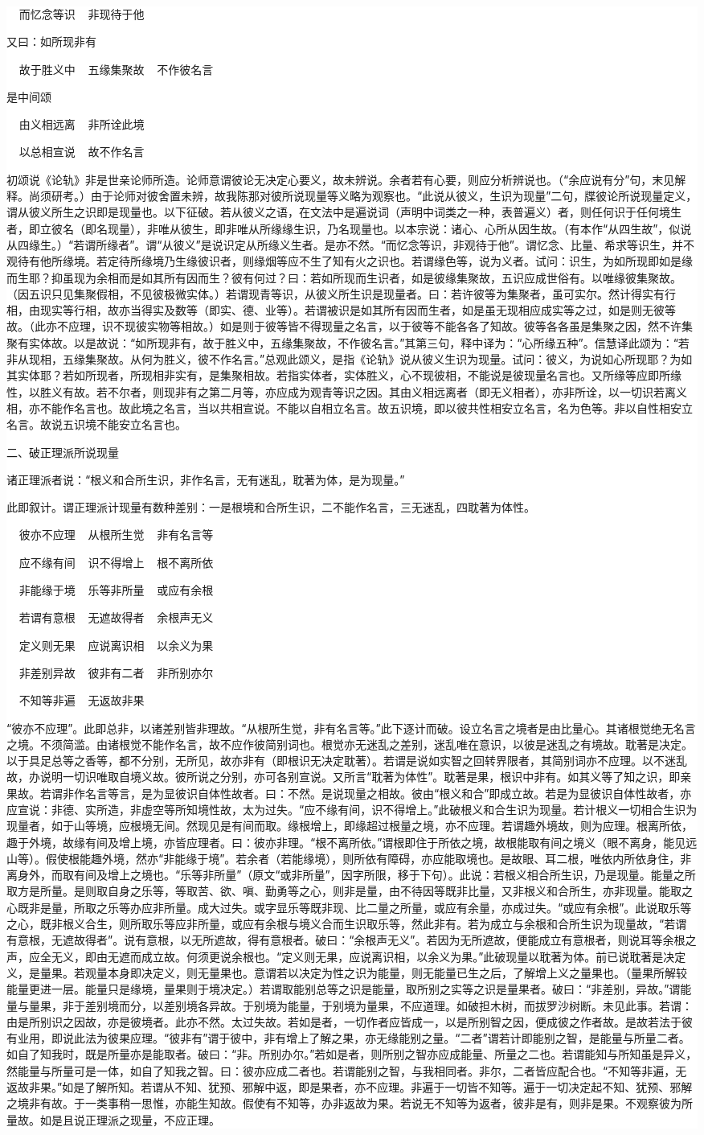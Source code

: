 &nbsp;&nbsp;&nbsp;&nbsp;而忆念等识&nbsp;&nbsp;&nbsp;&nbsp;非现待于他

又曰：如所现非有

&nbsp;&nbsp;&nbsp;&nbsp;故于胜义中&nbsp;&nbsp;&nbsp;&nbsp;五缘集聚故&nbsp;&nbsp;&nbsp;&nbsp;不作彼名言

是中间颂

&nbsp;&nbsp;&nbsp;&nbsp;由义相远离&nbsp;&nbsp;&nbsp;&nbsp;非所诠此境

&nbsp;&nbsp;&nbsp;&nbsp;以总相宣说&nbsp;&nbsp;&nbsp;&nbsp;故不作名言

初颂说《论轨》非是世亲论师所造。论师意谓彼论无决定心要义，故未辨说。余者若有心要，则应分析辨说也。（“余应说有分”句，末见解释。尚须研考。）由于论师对彼舍置未辨，故我陈那对彼所说现量等义略为观察也。“此说从彼义，生识为现量”二句，牒彼论所说现量定义，谓从彼义所生之识即是现量也。以下征破。若从彼义之语，在文法中是遍说词（声明中词类之一种，表普遍义）者，则任何识于任何境生者，即立彼名（即名现量），非唯从彼生，即非唯从所缘缘生识，乃名现量也。以本宗说：诸心、心所从因生故。（有本作“从四生故”，似说从四缘生。）“若谓所缘者”。谓“从彼义”是说识定从所缘义生者。是亦不然。“而忆念等识，非观待于他”。谓忆念、比量、希求等识生，并不观待有他所缘境。若定待所缘境乃生缘彼识者，则缘烟等应不生了知有火之识也。若谓缘色等，说为义者。试问：识生，为如所现即如是缘而生耶？抑虽现为余相而是如其所有因而生？彼有何过？曰：若如所现而生识者，如是彼缘集聚故，五识应成世俗有。以唯缘彼集聚故。（因五识只见集聚假相，不见彼极微实体。）若谓现青等识，从彼义所生识是现量者。曰：若许彼等为集聚者，虽可实尔。然计得实有行相，由现实等行相，故亦当得实及数等（即实、德、业等）。若谓被识是如其所有因而生者，如是虽无现相应成实等之过，如是则无彼等故。（此亦不应理，识不现彼实物等相故。）如是则于彼等皆不得现量之名言，以于彼等不能各各了知故。彼等各各虽是集聚之因，然不许集聚有实体故。以是故说：“如所现非有，故于胜义中，五缘集聚故，不作彼名言。”其第三句，释中译为：“心所缘五种”。信慧译此颂为：“若非从现相，五缘集聚故。从何为胜义，彼不作名言。”总观此颂义，是指《论轨》说从彼义生识为现量。试问：彼义，为说如心所现耶？为如其实体耶？若如所现者，所现相非实有，是集聚相故。若指实体者，实体胜义，心不现彼相，不能说是彼现量名言也。又所缘等应即所缘性，以胜义有故。若不尔者，则现非有之第二月等，亦应成为观青等识之因。其由义相远离者（即无义相者），亦非所诠，以一切识若离义相，亦不能作名言也。故此境之名言，当以共相宣说。不能以自相立名言。故五识境，即以彼共性相安立名言，名为色等。非以自性相安立名言。故说五识境不能安立名言也。

二、破正理派所说现量

诸正理派者说：“根义和合所生识，非作名言，无有迷乱，耽著为体，是为现量。”

此即叙计。谓正理派计现量有数种差别：一是根境和合所生识，二不能作名言，三无迷乱，四耽著为体性。

&nbsp;&nbsp;&nbsp;&nbsp;彼亦不应理&nbsp;&nbsp;&nbsp;&nbsp;从根所生觉&nbsp;&nbsp;&nbsp;&nbsp;非有名言等

&nbsp;&nbsp;&nbsp;&nbsp;应不缘有间&nbsp;&nbsp;&nbsp;&nbsp;识不得增上&nbsp;&nbsp;&nbsp;&nbsp;根不离所依

&nbsp;&nbsp;&nbsp;&nbsp;非能缘于境&nbsp;&nbsp;&nbsp;&nbsp;乐等非所量&nbsp;&nbsp;&nbsp;&nbsp;或应有余根

&nbsp;&nbsp;&nbsp;&nbsp;若谓有意根&nbsp;&nbsp;&nbsp;&nbsp;无遮故得者&nbsp;&nbsp;&nbsp;&nbsp;余根声无义　

&nbsp;&nbsp;&nbsp;&nbsp;定义则无果&nbsp;&nbsp;&nbsp;&nbsp;应说离识相&nbsp;&nbsp;&nbsp;&nbsp;以余义为果

&nbsp;&nbsp;&nbsp;&nbsp;非差别异故&nbsp;&nbsp;&nbsp;&nbsp;彼非有二者&nbsp;&nbsp;&nbsp;&nbsp;非所别亦尔

&nbsp;&nbsp;&nbsp;&nbsp;不知等非遍&nbsp;&nbsp;&nbsp;&nbsp;无返故非果

“彼亦不应理”。此即总非，以诸差别皆非理故。“从根所生觉，非有名言等。”此下逐计而破。设立名言之境者是由比量心。其诸根觉绝无名言之境。不须简滥。由诸根觉不能作名言，故不应作彼简别词也。根觉亦无迷乱之差别，迷乱唯在意识，以彼是迷乱之有境故。耽著是决定。以于具足总等之香等，都不分别，无所见，故亦非有（即根识无决定耽著）。若谓是说如实智之回转界限者，其简别词亦不应理。以不迷乱故，办说明一切识唯取自境义故。彼所说之分别，亦可各别宣说。又所言“耽著为体性”。耽著是果，根识中非有。如其义等了知之识，即亲果故。若谓非作名言等言，是为显彼识自体性故者。曰：不然。是说现量之相故。彼由“根义和合”即成立故。若是为显彼识自体性故者，亦应宣说：非德、实所造，非虚空等所知境性故，太为过失。“应不缘有间，识不得增上。”此破根义和合生识为现量。若计根义一切相合生识为现量者，如于山等境，应根境无间。然现见是有间而取。缘根增上，即缘超过根量之境，亦不应理。若谓趣外境故，则为应理。根离所依，趣于外境，故缘有间及增上境，亦皆应理者。曰：彼亦非理。“根不离所依。”谓根即住于所依之境，故根能取有间之境义（眼不离身，能见远山等）。假使根能趣外境，然亦“非能缘于境”。若余者（若能缘境），则所依有障碍，亦应能取境也。是故眼、耳二根，唯依内所依身住，非离身外，而取有间及增上之境也。“乐等非所量”（原文“或非所量”，因字所限，移于下句）。此说：若根义相合所生识，乃是现量。能量之所取方是所量。是则取自身之乐等，等取苦、欲、嗔、勤勇等之心，则非是量，由不待因等既非比量，又非根义和合所生，亦非现量。能取之心既非是量，所取之乐等办应非所量。成大过失。或字显乐等既非现、比二量之所量，或应有余量，亦成过失。“或应有余根”。此说取乐等之心，既非根义合生，则所取乐等应非所量，或应有余根与境义合而生识取乐等，然此非有。若为成立与余根和合所生识为现量故，“若谓有意根，无遮故得者”。说有意根，以无所遮故，得有意根者。破曰：“余根声无义”。若因为无所遮故，便能成立有意根者，则说耳等余根之声，应全无义，即由无遮而成立故。何须更说余根也。“定义则无果，应说离识相，以余义为果。”此破现量以耽著为体。前已说耽著是决定义，是量果。若观量本身即决定义，则无量果也。意谓若以决定为性之识为能量，则无能量已生之后，了解增上义之量果也。（量果所解较能量更进一层。能量只是缘境，量果则于境决定。）若谓取能别总等之识是能量，取所别之实等之识是量果者。破曰：“非差别，异故。”谓能量与量果，非于差别境而分，以差别境各异故。于别境为能量，于别境为量果，不应道理。如破担木树，而拔罗沙树断。未见此事。若谓：由是所别识之因故，亦是彼境者。此亦不然。太过失故。若如是者，一切作者应皆成一，以是所别智之因，便成彼之作者故。是故若法于彼有业用，即说此法为彼果应理。“彼非有”谓于彼中，非有增上了解之果，亦无缘能别之量。“二者”谓若计即能别之智，是能量与所量二者。如自了知我时，既是所量亦是能取者。破曰：“非。所别办尔。”若如是者，则所别之智亦应成能量、所量之二也。若谓能知与所知虽是异义，然能量与所量可是一体，如自了知我之智。曰：彼亦应成二者也。若谓能别之智，与我相同者。非尔，二者皆应配合也。“不知等非遍，无返故非果。”如是了解所知。若谓从不知、犹预、邪解中返，即是果者，亦不应理。非遍于一切皆不知等。遍于一切决定起不知、犹预、邪解之境非有故。于一类事稍一思惟，亦能生知故。假使有不知等，办非返故为果。若说无不知等为返者，彼非是有，则非是果。不观察彼为所量故。如是且说正理派之现量，不应正理。
